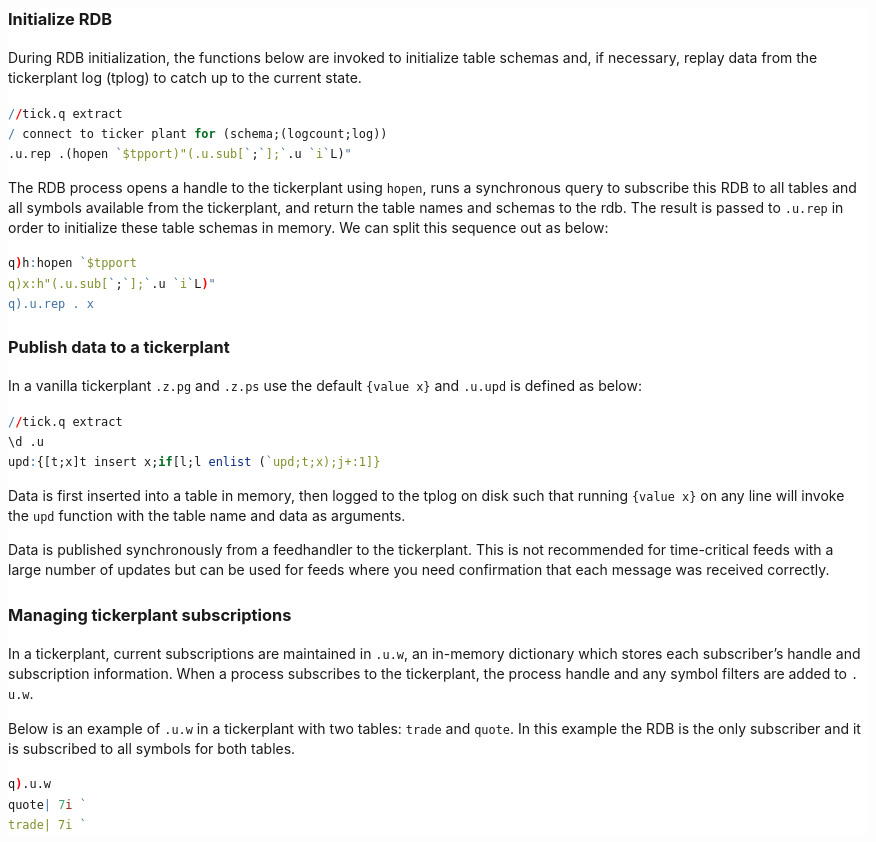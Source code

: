 
### Initialize RDB

During RDB initialization, the functions below are invoked to initialize table schemas and, if necessary, replay data from the tickerplant log (tplog) to catch up to the current state.

```q
//tick.q extract
/ connect to ticker plant for (schema;(logcount;log))
.u.rep .(hopen `$tpport)"(.u.sub[`;`];`.u `i`L)"
```

The RDB process opens a handle to the tickerplant using `hopen`, runs a synchronous query to subscribe this RDB to all tables and all symbols available from the tickerplant, and return the table names and schemas to the rdb. The result is passed to `.u.rep` in order to initialize these table schemas in memory. We can split this sequence out as below:

```q
q)h:hopen `$tpport
q)x:h"(.u.sub[`;`];`.u `i`L)"
q).u.rep . x
```


### Publish data to a tickerplant

In a vanilla tickerplant `.z.pg` and `.z.ps` use the default `{value x}` and `.u.upd` is defined as below:

```q
//tick.q extract
\d .u
upd:{[t;x]t insert x;if[l;l enlist (`upd;t;x);j+:1]}
```

Data is first inserted into a table in memory, then logged to the tplog on disk such that running `{value x}` on any line will invoke the `upd` function with the table name and data as arguments.

Data is published synchronously from a feedhandler to the tickerplant. This is not recommended for time-critical feeds with a large number of updates but can be used for feeds where you need confirmation that each message was received correctly.


### Managing tickerplant subscriptions

In a tickerplant, current subscriptions are maintained in `.u.w`, an in-memory dictionary which stores each subscriber’s handle and subscription information. When a process subscribes to the tickerplant, the process handle and any symbol filters are added to `.u.w`. 

Below is an example of `.u.w` in a tickerplant with two tables: `trade` and `quote`. In this example the RDB is the only subscriber and it is subscribed to all symbols for both tables.

```q
q).u.w
quote| 7i `
trade| 7i `
```
